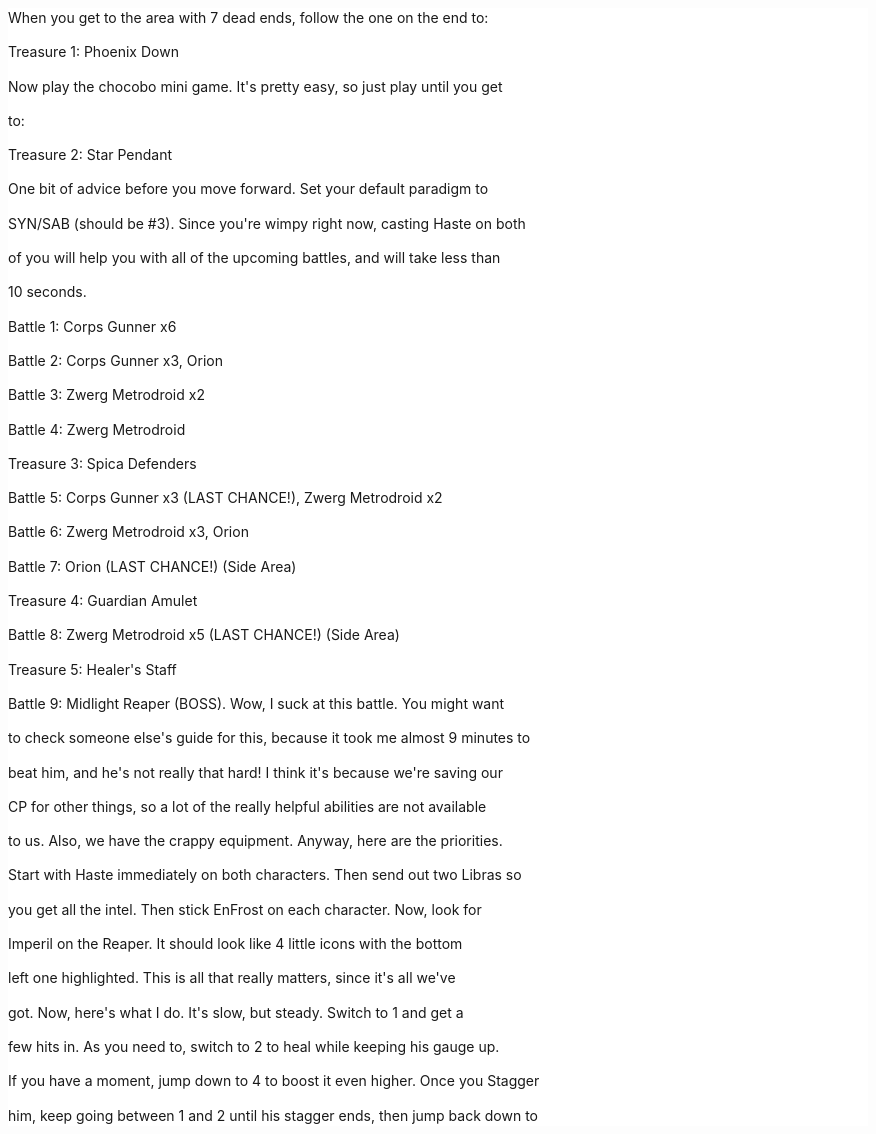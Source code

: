 When you get to the area with 7 dead ends, follow the one on the end to:

Treasure 1:  Phoenix Down

Now play the chocobo mini game.  It's pretty easy, so just play until you get

to:

Treasure 2:  Star Pendant

One bit of advice before you move forward.  Set your default paradigm to

SYN/SAB (should be #3).  Since you're wimpy right now, casting Haste on both

of you will help you with all of the upcoming battles, and will take less than

10 seconds.

Battle 1:  Corps Gunner x6

Battle 2:  Corps Gunner x3, Orion

Battle 3:  Zwerg Metrodroid x2

Battle 4:  Zwerg Metrodroid

Treasure 3:  Spica Defenders

Battle 5:  Corps Gunner x3 (LAST CHANCE!), Zwerg Metrodroid x2

Battle 6:  Zwerg Metrodroid x3, Orion

Battle 7:  Orion (LAST CHANCE!)  (Side Area)

Treasure 4:  Guardian Amulet

Battle 8:  Zwerg Metrodroid x5 (LAST CHANCE!)  (Side Area)

Treasure 5:  Healer's Staff

Battle 9:  Midlight Reaper (BOSS).  Wow, I suck at this battle.  You might want

to check someone else's guide for this, because it took me almost 9 minutes to

beat him, and he's not really that hard!  I think it's because we're saving our

CP for other things, so a lot of the really helpful abilities are not available

to us.  Also, we have the crappy equipment.  Anyway, here are the priorities.

Start with Haste immediately on both characters.  Then send out two Libras so

you get all the intel.  Then stick EnFrost on each character.   Now, look for

Imperil on the Reaper.  It should look like 4 little icons with the bottom

left one highlighted.  This is all that really matters, since it's all we've

got.  Now, here's what I do.  It's slow, but steady.  Switch to 1 and get a

few hits in.  As you need to, switch to 2 to heal while keeping his gauge up.

If you have a moment, jump down to 4 to boost it even higher.  Once you Stagger

him, keep going between 1 and 2 until his stagger ends, then jump back down to
